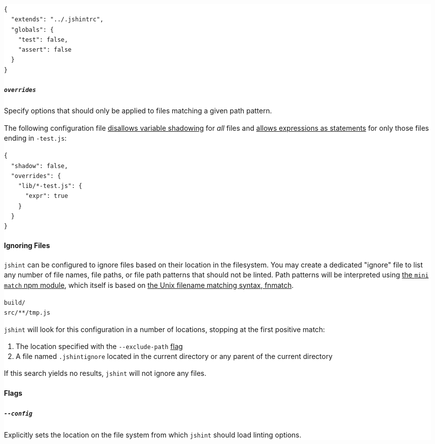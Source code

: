 ```
{
  "extends": "../.jshintrc",
  "globals": {
    "test": false,
    "assert": false
  }
}
```

##### `overrides`

Specify options that should only be applied to files matching a given path pattern.

The following configuration file [disallows variable shadowing](https://jshint.com/docs/options#shadow) for *all* files and [allows expressions as statements](https://jshint.com/docs/options#expr) for only those files ending in `-test.js`:

```
{
  "shadow": false,
  "overrides": {
    "lib/*-test.js": {
      "expr": true
    }
  }
}
```

#### Ignoring Files

`jshint` can be configured to ignore files based on their location in the filesystem. You may create a dedicated "ignore" file to list any number of file names, file paths, or file path patterns that should not be linted. Path patterns will be interpreted using [the `minimatch` npm module](https://www.npmjs.com/package/minimatch), which itself is based on [the Unix filename matching syntax, fnmatch](http://linux.die.net/man/3/fnmatch).

```
build/
src/**/tmp.js
```

`jshint` will look for this configuration in a number of locations, stopping at the first positive match:

1. The location specified with the `--exclude-path` [flag](https://jshint.com/docs/cli/#flags)
2. A file named `.jshintignore` located in the current directory or any parent of the current directory

If this search yields no results, `jshint` will not ignore any files.

#### Flags

##### `--config`

Explicitly sets the location on the file system from which `jshint` should load linting options.
